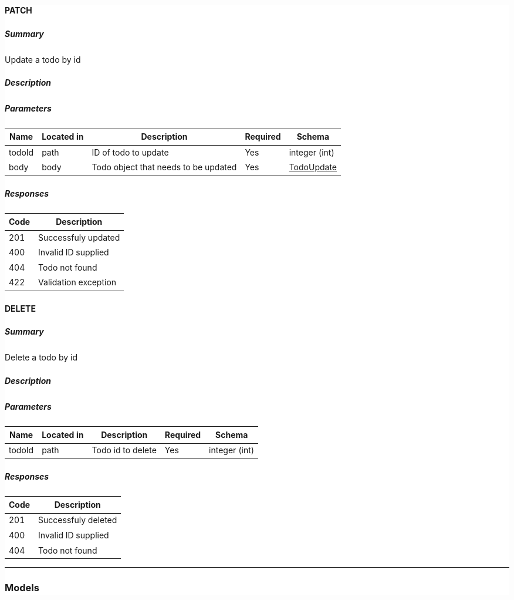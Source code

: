 #### PATCH
##### Summary

Update a todo by id

##### Description

##### Parameters

| Name | Located in | Description | Required | Schema |
| ---- | ---------- | ----------- | -------- | ------ |
| todoId | path | ID of todo to update | Yes | integer (int) |
| body | body | Todo object that needs to be updated | Yes | [TodoUpdate](#todoupdate) |

##### Responses

| Code | Description |
| ---- | ----------- |
| 201 | Successfuly updated |
| 400 | Invalid ID supplied |
| 404 | Todo not found |
| 422 | Validation exception |

#### DELETE
##### Summary

Delete a todo by id

##### Description

##### Parameters

| Name | Located in | Description | Required | Schema |
| ---- | ---------- | ----------- | -------- | ------ |
| todoId | path | Todo id to delete | Yes | integer (int) |

##### Responses

| Code | Description |
| ---- | ----------- |
| 201 | Successfuly deleted |
| 400 | Invalid ID supplied |
| 404 | Todo not found |

---
### Models
